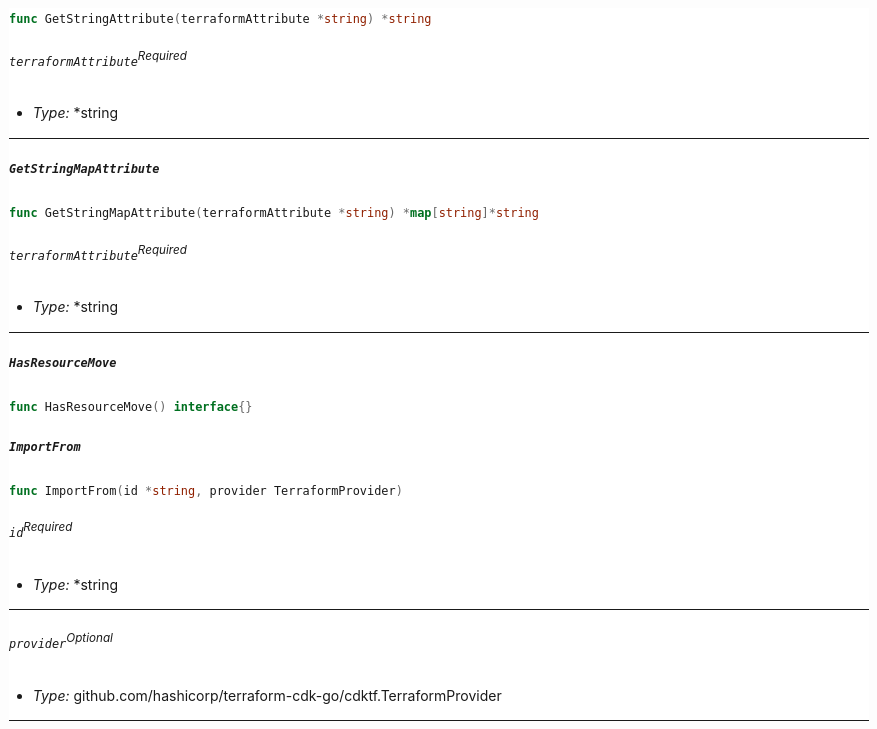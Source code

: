 ```go
func GetStringAttribute(terraformAttribute *string) *string
```

###### `terraformAttribute`<sup>Required</sup> <a name="terraformAttribute" id="@cdktf/provider-gitlab.integrationJira.IntegrationJira.getStringAttribute.parameter.terraformAttribute"></a>

- *Type:* *string

---

##### `GetStringMapAttribute` <a name="GetStringMapAttribute" id="@cdktf/provider-gitlab.integrationJira.IntegrationJira.getStringMapAttribute"></a>

```go
func GetStringMapAttribute(terraformAttribute *string) *map[string]*string
```

###### `terraformAttribute`<sup>Required</sup> <a name="terraformAttribute" id="@cdktf/provider-gitlab.integrationJira.IntegrationJira.getStringMapAttribute.parameter.terraformAttribute"></a>

- *Type:* *string

---

##### `HasResourceMove` <a name="HasResourceMove" id="@cdktf/provider-gitlab.integrationJira.IntegrationJira.hasResourceMove"></a>

```go
func HasResourceMove() interface{}
```

##### `ImportFrom` <a name="ImportFrom" id="@cdktf/provider-gitlab.integrationJira.IntegrationJira.importFrom"></a>

```go
func ImportFrom(id *string, provider TerraformProvider)
```

###### `id`<sup>Required</sup> <a name="id" id="@cdktf/provider-gitlab.integrationJira.IntegrationJira.importFrom.parameter.id"></a>

- *Type:* *string

---

###### `provider`<sup>Optional</sup> <a name="provider" id="@cdktf/provider-gitlab.integrationJira.IntegrationJira.importFrom.parameter.provider"></a>

- *Type:* github.com/hashicorp/terraform-cdk-go/cdktf.TerraformProvider

---